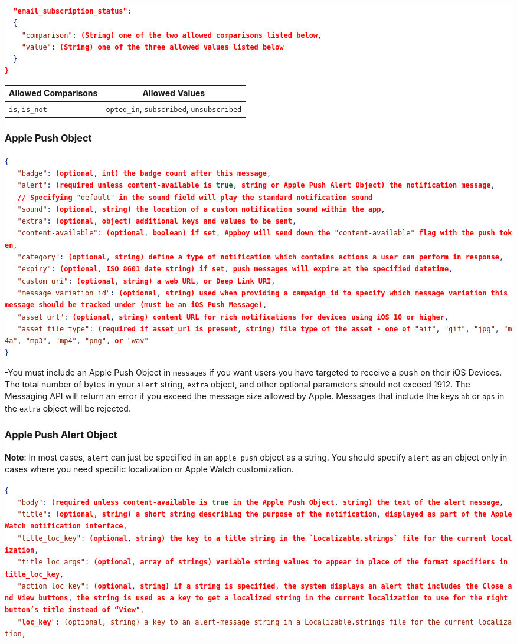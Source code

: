 ```json
  "email_subscription_status":
  {
    "comparison": (String) one of the two allowed comparisons listed below,
    "value": (String) one of the three allowed values listed below
  }
}
```

| Allowed Comparisons | Allowed Values |
| ---------------------| --------------- |
| `is`, `is_not` | `opted_in`, `subscribed`, `unsubscribed` |

### Apple Push Object

```json
{
   "badge": (optional, int) the badge count after this message,
   "alert": (required unless content-available is true, string or Apple Push Alert Object) the notification message,
   // Specifying "default" in the sound field will play the standard notification sound
   "sound": (optional, string) the location of a custom notification sound within the app,
   "extra": (optional, object) additional keys and values to be sent,
   "content-available": (optional, boolean) if set, Appboy will send down the "content-available" flag with the push token,
   "category": (optional, string) define a type of notification which contains actions a user can perform in response,
   "expiry": (optional, ISO 8601 date string) if set, push messages will expire at the specified datetime,
   "custom_uri": (optional, string) a web URL, or Deep Link URI,
   "message_variation_id": (optional, string) used when providing a campaign_id to specify which message variation this message should be tracked under (must be an iOS Push Message),
   "asset_url": (optional, string) content URL for rich notifications for devices using iOS 10 or higher,
   "asset_file_type": (required if asset_url is present, string) file type of the asset - one of "aif", "gif", "jpg", "m4a", "mp3", "mp4", "png", or "wav"
}
```

-You must include an Apple Push Object in `messages` if you want users you have targeted to receive a push on their iOS Devices. The total number of bytes in your `alert` string, `extra` object, and other optional parameters should not exceed 1912. The Messaging API will return an error if you exceed the message size allowed by Apple. Messages that include the keys `ab` or `aps` in the `extra` object will be rejected.

### Apple Push Alert Object

__Note__: In most cases, `alert` can just be specified in an `apple_push` object as a string. You should specify `alert` as an object only in cases where you need specific localization or Apple Watch customization.

```json
{
   "body": (required unless content-available is true in the Apple Push Object, string) the text of the alert message,
   "title": (optional, string) a short string describing the purpose of the notification, displayed as part of the Apple Watch notification interface,
   "title_loc_key": (optional, string) the key to a title string in the `Localizable.strings` file for the current localization,
   "title_loc_args": (optional, array of strings) variable string values to appear in place of the format specifiers in title_loc_key,
   "action_loc_key": (optional, string) if a string is specified, the system displays an alert that includes the Close and View buttons, the string is used as a key to get a localized string in the current localization to use for the right button’s title instead of “View",
   "loc_key": (optional, string) a key to an alert-message string in a Localizable.strings file for the current localization,
```